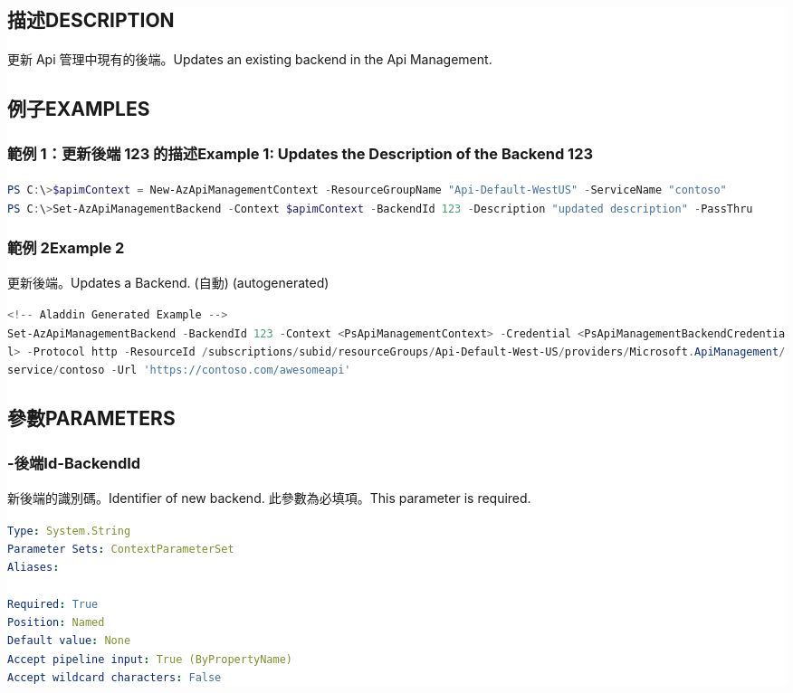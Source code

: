 ## <span data-ttu-id="3aef2-107">描述</span><span class="sxs-lookup"><span data-stu-id="3aef2-107">DESCRIPTION</span></span>
<span data-ttu-id="3aef2-108">更新 Api 管理中現有的後端。</span><span class="sxs-lookup"><span data-stu-id="3aef2-108">Updates an existing backend in the Api Management.</span></span>

## <span data-ttu-id="3aef2-109">例子</span><span class="sxs-lookup"><span data-stu-id="3aef2-109">EXAMPLES</span></span>

### <span data-ttu-id="3aef2-110">範例 1：更新後端 123 的描述</span><span class="sxs-lookup"><span data-stu-id="3aef2-110">Example 1: Updates the Description of the Backend 123</span></span>
```powershell
PS C:\>$apimContext = New-AzApiManagementContext -ResourceGroupName "Api-Default-WestUS" -ServiceName "contoso"
PS C:\>Set-AzApiManagementBackend -Context $apimContext -BackendId 123 -Description "updated description" -PassThru
```

### <span data-ttu-id="3aef2-111">範例 2</span><span class="sxs-lookup"><span data-stu-id="3aef2-111">Example 2</span></span>

<span data-ttu-id="3aef2-112">更新後端。</span><span class="sxs-lookup"><span data-stu-id="3aef2-112">Updates a Backend.</span></span> <span data-ttu-id="3aef2-113"> (自動) </span><span class="sxs-lookup"><span data-stu-id="3aef2-113">(autogenerated)</span></span>

```powershell
<!-- Aladdin Generated Example --> 
Set-AzApiManagementBackend -BackendId 123 -Context <PsApiManagementContext> -Credential <PsApiManagementBackendCredential> -Protocol http -ResourceId /subscriptions/subid/resourceGroups/Api-Default-West-US/providers/Microsoft.ApiManagement/service/contoso -Url 'https://contoso.com/awesomeapi'
```

## <span data-ttu-id="3aef2-114">參數</span><span class="sxs-lookup"><span data-stu-id="3aef2-114">PARAMETERS</span></span>

### <span data-ttu-id="3aef2-115">-後端Id</span><span class="sxs-lookup"><span data-stu-id="3aef2-115">-BackendId</span></span>
<span data-ttu-id="3aef2-116">新後端的識別碼。</span><span class="sxs-lookup"><span data-stu-id="3aef2-116">Identifier of new backend.</span></span>
<span data-ttu-id="3aef2-117">此參數為必填項。</span><span class="sxs-lookup"><span data-stu-id="3aef2-117">This parameter is required.</span></span>

```yaml
Type: System.String
Parameter Sets: ContextParameterSet
Aliases:

Required: True
Position: Named
Default value: None
Accept pipeline input: True (ByPropertyName)
Accept wildcard characters: False
```
